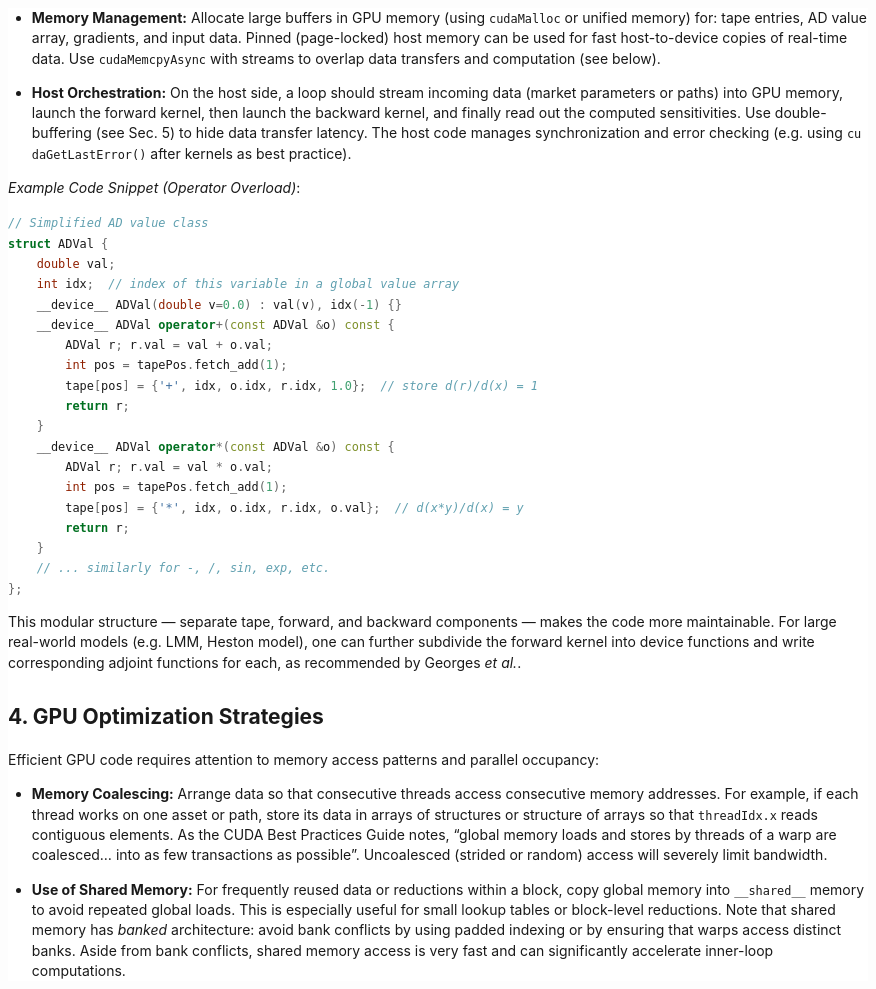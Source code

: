 * **Memory Management:** Allocate large buffers in GPU memory (using `cudaMalloc` or unified memory) for: tape entries, AD value array, gradients, and input data. Pinned (page-locked) host memory can be used for fast host-to-device copies of real-time data. Use `cudaMemcpyAsync` with streams to overlap data transfers and computation (see below).

* **Host Orchestration:** On the host side, a loop should stream incoming data (market parameters or paths) into GPU memory, launch the forward kernel, then launch the backward kernel, and finally read out the computed sensitivities. Use double-buffering (see Sec. 5) to hide data transfer latency. The host code manages synchronization and error checking (e.g. using `cudaGetLastError()` after kernels as best practice).

*Example Code Snippet (Operator Overload)*:

```cpp
// Simplified AD value class
struct ADVal {
    double val;
    int idx;  // index of this variable in a global value array
    __device__ ADVal(double v=0.0) : val(v), idx(-1) {}
    __device__ ADVal operator+(const ADVal &o) const {
        ADVal r; r.val = val + o.val;
        int pos = tapePos.fetch_add(1);
        tape[pos] = {'+', idx, o.idx, r.idx, 1.0};  // store d(r)/d(x) = 1
        return r;
    }
    __device__ ADVal operator*(const ADVal &o) const {
        ADVal r; r.val = val * o.val;
        int pos = tapePos.fetch_add(1);
        tape[pos] = {'*', idx, o.idx, r.idx, o.val};  // d(x*y)/d(x) = y
        return r;
    }
    // ... similarly for -, /, sin, exp, etc.
};
```

This modular structure — separate tape, forward, and backward components — makes the code more maintainable. For large real-world models (e.g. LMM, Heston model), one can further subdivide the forward kernel into device functions and write corresponding adjoint functions for each, as recommended by Georges *et al.*.

## 4. GPU Optimization Strategies

Efficient GPU code requires attention to memory access patterns and parallel occupancy:

* **Memory Coalescing:** Arrange data so that consecutive threads access consecutive memory addresses. For example, if each thread works on one asset or path, store its data in arrays of structures or structure of arrays so that `threadIdx.x` reads contiguous elements. As the CUDA Best Practices Guide notes, “global memory loads and stores by threads of a warp are coalesced… into as few transactions as possible”. Uncoalesced (strided or random) access will severely limit bandwidth.

* **Use of Shared Memory:** For frequently reused data or reductions within a block, copy global memory into `__shared__` memory to avoid repeated global loads. This is especially useful for small lookup tables or block-level reductions. Note that shared memory has *banked* architecture: avoid bank conflicts by using padded indexing or by ensuring that warps access distinct banks. Aside from bank conflicts, shared memory access is very fast and can significantly accelerate inner-loop computations.
